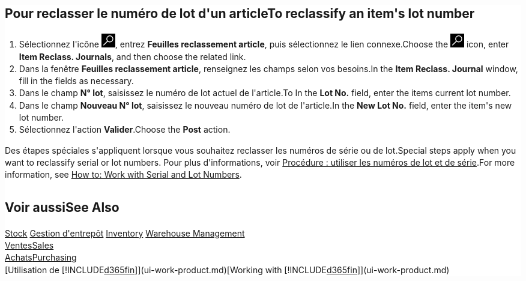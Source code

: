 ## <a name="to-reclassify-an-items-lot-number"></a><span data-ttu-id="88219-272">Pour reclasser le numéro de lot d'un article</span><span class="sxs-lookup"><span data-stu-id="88219-272">To reclassify an item's lot number</span></span>
1. <span data-ttu-id="88219-273">Sélectionnez l'icône ![Page ou état pour la recherche](media/ui-search/search_small.png "Page ou état pour la recherche"), entrez **Feuilles reclassement article**, puis sélectionnez le lien connexe.</span><span class="sxs-lookup"><span data-stu-id="88219-273">Choose the ![Search for Page or Report](media/ui-search/search_small.png "Search for Page or Report icon") icon, enter **Item Reclass. Journals**, and then choose the related link.</span></span>
2. <span data-ttu-id="88219-274">Dans la fenêtre **Feuilles reclassement article**, renseignez les champs selon vos besoins.</span><span class="sxs-lookup"><span data-stu-id="88219-274">In the **Item Reclass. Journal** window, fill in the fields as necessary.</span></span>
3. <span data-ttu-id="88219-275">Dans le champ **N° lot**, saisissez le numéro de lot actuel de l'article.</span><span class="sxs-lookup"><span data-stu-id="88219-275">To In the **Lot No.** field, enter the items current lot number.</span></span>
4. <span data-ttu-id="88219-276">Dans le champ **Nouveau N° lot**, saisissez le nouveau numéro de lot de l'article.</span><span class="sxs-lookup"><span data-stu-id="88219-276">In the **New Lot No.** field, enter the item's new lot number.</span></span>
5. <span data-ttu-id="88219-277">Sélectionnez l'action **Valider**.</span><span class="sxs-lookup"><span data-stu-id="88219-277">Choose the **Post** action.</span></span>

<span data-ttu-id="88219-278">Des étapes spéciales s'appliquent lorsque vous souhaitez reclasser les numéros de série ou de lot.</span><span class="sxs-lookup"><span data-stu-id="88219-278">Special steps apply when you want to reclassify serial or lot numbers.</span></span> <span data-ttu-id="88219-279">Pour plus d'informations, voir [Procédure : utiliser les numéros de lot et de série](inventory-how-work-item-tracking.md).</span><span class="sxs-lookup"><span data-stu-id="88219-279">For more information, see [How to: Work with Serial and Lot Numbers](inventory-how-work-item-tracking.md).</span></span>

## <a name="see-also"></a><span data-ttu-id="88219-280">Voir aussi</span><span class="sxs-lookup"><span data-stu-id="88219-280">See Also</span></span>
<span data-ttu-id="88219-281">[Stock](inventory-manage-inventory.md)
[Gestion d'entrepôt](warehouse-manage-warehouse.md)  </span><span class="sxs-lookup"><span data-stu-id="88219-281">[Inventory](inventory-manage-inventory.md)
[Warehouse Management](warehouse-manage-warehouse.md)  </span></span>  
[<span data-ttu-id="88219-282">Ventes</span><span class="sxs-lookup"><span data-stu-id="88219-282">Sales</span></span>](sales-manage-sales.md)  
[<span data-ttu-id="88219-283">Achats</span><span class="sxs-lookup"><span data-stu-id="88219-283">Purchasing</span></span>](purchasing-manage-purchasing.md)  
<span data-ttu-id="88219-284">[Utilisation de [!INCLUDE[d365fin](includes/d365fin_md.md)]](ui-work-product.md)</span><span class="sxs-lookup"><span data-stu-id="88219-284">[Working with [!INCLUDE[d365fin](includes/d365fin_md.md)]](ui-work-product.md)</span></span>

